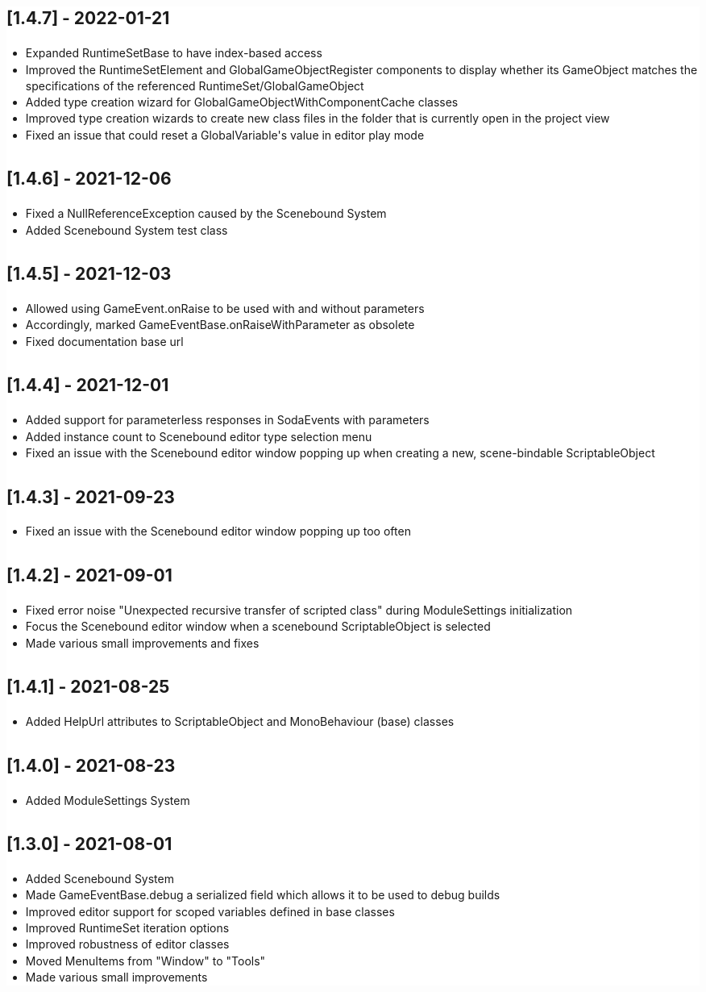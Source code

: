 ## [1.4.7] - 2022-01-21
- Expanded RuntimeSetBase to have index-based access
- Improved the RuntimeSetElement and GlobalGameObjectRegister components to display whether its GameObject matches the specifications of the referenced RuntimeSet/GlobalGameObject
- Added type creation wizard for GlobalGameObjectWithComponentCache classes
- Improved type creation wizards to create new class files in the folder that is currently open in the project view
- Fixed an issue that could reset a GlobalVariable's value in editor play mode

## [1.4.6] - 2021-12-06
- Fixed a NullReferenceException caused by the Scenebound System
- Added Scenebound System test class

## [1.4.5] - 2021-12-03
- Allowed using GameEvent<T>.onRaise to be used with and without parameters
- Accordingly, marked GameEventBase<T>.onRaiseWithParameter as obsolete
- Fixed documentation base url

## [1.4.4] - 2021-12-01
- Added support for parameterless responses in SodaEvents with parameters
- Added instance count to Scenebound editor type selection menu
- Fixed an issue with the Scenebound editor window popping up when creating a new, scene-bindable ScriptableObject

## [1.4.3] - 2021-09-23
- Fixed an issue with the Scenebound editor window popping up too often

## [1.4.2] - 2021-09-01
- Fixed error noise "Unexpected recursive transfer of scripted class" during ModuleSettings initialization
- Focus the Scenebound editor window when a scenebound ScriptableObject is selected
- Made various small improvements and fixes

## [1.4.1] - 2021-08-25
- Added HelpUrl attributes to ScriptableObject and MonoBehaviour (base) classes

## [1.4.0] - 2021-08-23
- Added ModuleSettings System

## [1.3.0] - 2021-08-01
- Added Scenebound System
- Made GameEventBase.debug a serialized field which allows it to be used to debug builds
- Improved editor support for scoped variables defined in base classes
- Improved RuntimeSet iteration options
- Improved robustness of editor classes
- Moved MenuItems from "Window" to "Tools"
- Made various small improvements
